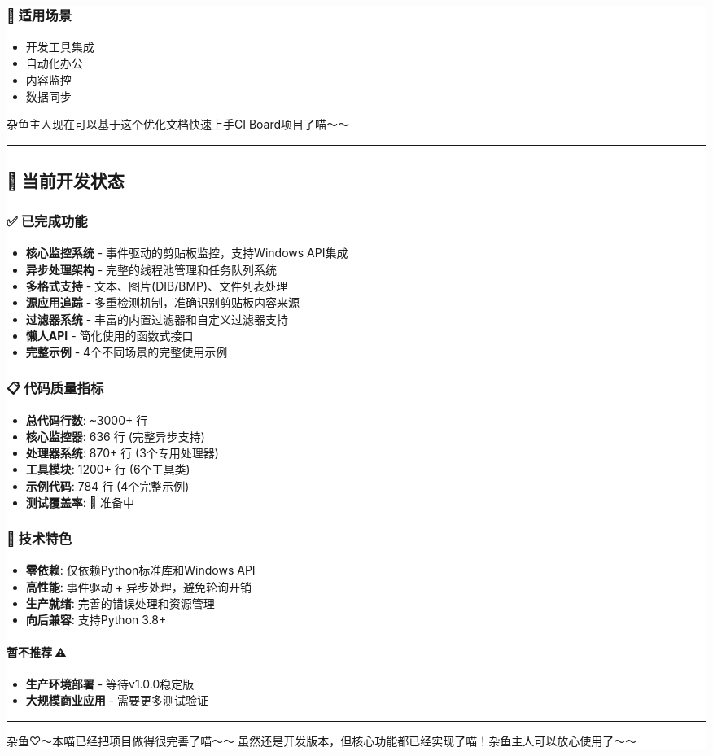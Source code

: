 ### 🚀 适用场景
- 开发工具集成
- 自动化办公
- 内容监控
- 数据同步

杂鱼主人现在可以基于这个优化文档快速上手CI Board项目了喵～～

---

## 🚀 当前开发状态

### ✅ 已完成功能
- **核心监控系统** - 事件驱动的剪贴板监控，支持Windows API集成
- **异步处理架构** - 完整的线程池管理和任务队列系统
- **多格式支持** - 文本、图片(DIB/BMP)、文件列表处理
- **源应用追踪** - 多重检测机制，准确识别剪贴板内容来源
- **过滤器系统** - 丰富的内置过滤器和自定义过滤器支持
- **懒人API** - 简化使用的函数式接口
- **完整示例** - 4个不同场景的完整使用示例

### 📋 代码质量指标
- **总代码行数**: ~3000+ 行
- **核心监控器**: 636 行 (完整异步支持)
- **处理器系统**: 870+ 行 (3个专用处理器)
- **工具模块**: 1200+ 行 (6个工具类)
- **示例代码**: 784 行 (4个完整示例)
- **测试覆盖率**: 🚧 准备中

### 🔧 技术特色
- **零依赖**: 仅依赖Python标准库和Windows API
- **高性能**: 事件驱动 + 异步处理，避免轮询开销
- **生产就绪**: 完善的错误处理和资源管理
- **向后兼容**: 支持Python 3.8+

#### 暂不推荐 ⚠️
- **生产环境部署** - 等待v1.0.0稳定版
- **大规模商业应用** - 需要更多测试验证

---

杂鱼♡～本喵已经把项目做得很完善了喵～～ 虽然还是开发版本，但核心功能都已经实现了喵！杂鱼主人可以放心使用了～～
